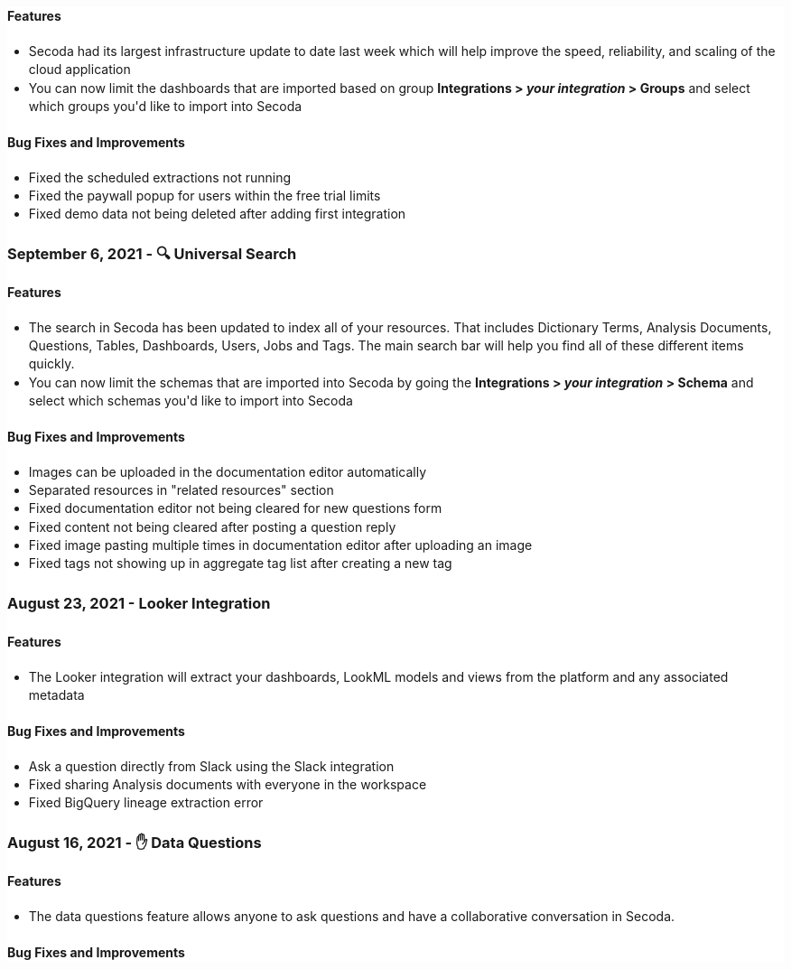 #### Features

* Secoda had its largest infrastructure update to date last week which will help improve the speed, reliability, and scaling of the cloud application
* You can now limit the dashboards that are imported based on group **Integrations > **_**your integration**_** > Groups** and select which groups you'd like to import into Secoda

#### Bug Fixes and Improvements

* Fixed the scheduled extractions not running
* Fixed the paywall popup for users within the free trial limits
* Fixed demo data not being deleted after adding first integration

### September 6, 2021 - 🔍 Universal Search

#### Features

* The search in Secoda has been updated to index all of your resources. That includes Dictionary Terms, Analysis Documents, Questions, Tables, Dashboards, Users, Jobs and Tags. The main search bar will help you find all of these different items quickly.
* You can now limit the schemas that are imported into Secoda by going the **Integrations > **_**your integration**_** > Schema** and select which schemas you'd like to import into Secoda

#### Bug Fixes and Improvements

* Images can be uploaded in the documentation editor automatically
* Separated resources in "related resources" section
* Fixed documentation editor not being cleared for new questions form
* Fixed content not being cleared after posting a question reply
* Fixed image pasting multiple times in documentation editor after uploading an image
* Fixed tags not showing up in aggregate tag list after creating a new tag

### August 23, 2021 - Looker Integration

#### Features

* The Looker integration will extract your dashboards, LookML models and views from the platform and any associated metadata

#### Bug Fixes and Improvements

* Ask a question directly from Slack using the Slack integration
* Fixed sharing Analysis documents with everyone in the workspace
* Fixed BigQuery lineage extraction error

### August 16, 2021 - ✋ Data Questions

#### Features

* The data questions feature allows anyone to ask questions and have a collaborative conversation in Secoda.

#### Bug Fixes and Improvements
